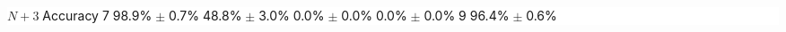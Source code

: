 </span></span><span class="ltx_text" id="A4.T4.3.3.3.3.3"></span></td>
<td class="ltx_td ltx_align_center ltx_border_tt" id="A4.T4.4.4.4.4">
<span class="ltx_text" id="A4.T4.4.4.4.4.2"></span> <span class="ltx_text" id="A4.T4.4.4.4.4.1">
<span class="ltx_tabular ltx_align_middle" id="A4.T4.4.4.4.4.1.1">
<span class="ltx_tr" id="A4.T4.4.4.4.4.1.1.1">
<span class="ltx_td ltx_nopad_r ltx_align_center" id="A4.T4.4.4.4.4.1.1.1.1"><math alttext="N+3" class="ltx_Math" display="inline" id="A4.T4.4.4.4.4.1.1.1.1.m1.1"><semantics id="A4.T4.4.4.4.4.1.1.1.1.m1.1a"><mrow id="A4.T4.4.4.4.4.1.1.1.1.m1.1.1" xref="A4.T4.4.4.4.4.1.1.1.1.m1.1.1.cmml"><mi id="A4.T4.4.4.4.4.1.1.1.1.m1.1.1.2" xref="A4.T4.4.4.4.4.1.1.1.1.m1.1.1.2.cmml">N</mi><mo id="A4.T4.4.4.4.4.1.1.1.1.m1.1.1.1" xref="A4.T4.4.4.4.4.1.1.1.1.m1.1.1.1.cmml">+</mo><mn id="A4.T4.4.4.4.4.1.1.1.1.m1.1.1.3" xref="A4.T4.4.4.4.4.1.1.1.1.m1.1.1.3.cmml">3</mn></mrow><annotation-xml encoding="MathML-Content" id="A4.T4.4.4.4.4.1.1.1.1.m1.1b"><apply id="A4.T4.4.4.4.4.1.1.1.1.m1.1.1.cmml" xref="A4.T4.4.4.4.4.1.1.1.1.m1.1.1"><plus id="A4.T4.4.4.4.4.1.1.1.1.m1.1.1.1.cmml" xref="A4.T4.4.4.4.4.1.1.1.1.m1.1.1.1"></plus><ci id="A4.T4.4.4.4.4.1.1.1.1.m1.1.1.2.cmml" xref="A4.T4.4.4.4.4.1.1.1.1.m1.1.1.2">𝑁</ci><cn id="A4.T4.4.4.4.4.1.1.1.1.m1.1.1.3.cmml" type="integer" xref="A4.T4.4.4.4.4.1.1.1.1.m1.1.1.3">3</cn></apply></annotation-xml><annotation encoding="application/x-tex" id="A4.T4.4.4.4.4.1.1.1.1.m1.1c">N+3</annotation><annotation encoding="application/x-llamapun" id="A4.T4.4.4.4.4.1.1.1.1.m1.1d">italic_N + 3</annotation></semantics></math></span></span>
<span class="ltx_tr" id="A4.T4.4.4.4.4.1.1.2">
<span class="ltx_td ltx_nopad_r ltx_align_center" id="A4.T4.4.4.4.4.1.1.2.1">Accuracy</span></span>
</span></span><span class="ltx_text" id="A4.T4.4.4.4.4.3"></span></td>
</tr>
<tr class="ltx_tr" id="A4.T4.8.8.8">
<td class="ltx_td ltx_align_center ltx_border_r ltx_border_t" id="A4.T4.8.8.8.5">7</td>
<td class="ltx_td ltx_align_center ltx_border_t" id="A4.T4.5.5.5.1">98.9% <math alttext="\pm" class="ltx_Math" display="inline" id="A4.T4.5.5.5.1.m1.1"><semantics id="A4.T4.5.5.5.1.m1.1a"><mo id="A4.T4.5.5.5.1.m1.1.1" xref="A4.T4.5.5.5.1.m1.1.1.cmml">±</mo><annotation-xml encoding="MathML-Content" id="A4.T4.5.5.5.1.m1.1b"><csymbol cd="latexml" id="A4.T4.5.5.5.1.m1.1.1.cmml" xref="A4.T4.5.5.5.1.m1.1.1">plus-or-minus</csymbol></annotation-xml><annotation encoding="application/x-tex" id="A4.T4.5.5.5.1.m1.1c">\pm</annotation><annotation encoding="application/x-llamapun" id="A4.T4.5.5.5.1.m1.1d">±</annotation></semantics></math> 0.7%</td>
<td class="ltx_td ltx_align_center ltx_border_t" id="A4.T4.6.6.6.2">48.8% <math alttext="\pm" class="ltx_Math" display="inline" id="A4.T4.6.6.6.2.m1.1"><semantics id="A4.T4.6.6.6.2.m1.1a"><mo id="A4.T4.6.6.6.2.m1.1.1" xref="A4.T4.6.6.6.2.m1.1.1.cmml">±</mo><annotation-xml encoding="MathML-Content" id="A4.T4.6.6.6.2.m1.1b"><csymbol cd="latexml" id="A4.T4.6.6.6.2.m1.1.1.cmml" xref="A4.T4.6.6.6.2.m1.1.1">plus-or-minus</csymbol></annotation-xml><annotation encoding="application/x-tex" id="A4.T4.6.6.6.2.m1.1c">\pm</annotation><annotation encoding="application/x-llamapun" id="A4.T4.6.6.6.2.m1.1d">±</annotation></semantics></math> 3.0%</td>
<td class="ltx_td ltx_align_center ltx_border_t" id="A4.T4.7.7.7.3">0.0% <math alttext="\pm" class="ltx_Math" display="inline" id="A4.T4.7.7.7.3.m1.1"><semantics id="A4.T4.7.7.7.3.m1.1a"><mo id="A4.T4.7.7.7.3.m1.1.1" xref="A4.T4.7.7.7.3.m1.1.1.cmml">±</mo><annotation-xml encoding="MathML-Content" id="A4.T4.7.7.7.3.m1.1b"><csymbol cd="latexml" id="A4.T4.7.7.7.3.m1.1.1.cmml" xref="A4.T4.7.7.7.3.m1.1.1">plus-or-minus</csymbol></annotation-xml><annotation encoding="application/x-tex" id="A4.T4.7.7.7.3.m1.1c">\pm</annotation><annotation encoding="application/x-llamapun" id="A4.T4.7.7.7.3.m1.1d">±</annotation></semantics></math> 0.0%</td>
<td class="ltx_td ltx_align_center ltx_border_t" id="A4.T4.8.8.8.4">0.0% <math alttext="\pm" class="ltx_Math" display="inline" id="A4.T4.8.8.8.4.m1.1"><semantics id="A4.T4.8.8.8.4.m1.1a"><mo id="A4.T4.8.8.8.4.m1.1.1" xref="A4.T4.8.8.8.4.m1.1.1.cmml">±</mo><annotation-xml encoding="MathML-Content" id="A4.T4.8.8.8.4.m1.1b"><csymbol cd="latexml" id="A4.T4.8.8.8.4.m1.1.1.cmml" xref="A4.T4.8.8.8.4.m1.1.1">plus-or-minus</csymbol></annotation-xml><annotation encoding="application/x-tex" id="A4.T4.8.8.8.4.m1.1c">\pm</annotation><annotation encoding="application/x-llamapun" id="A4.T4.8.8.8.4.m1.1d">±</annotation></semantics></math> 0.0%</td>
</tr>
<tr class="ltx_tr" id="A4.T4.12.12.12">
<td class="ltx_td ltx_align_center ltx_border_r" id="A4.T4.12.12.12.5">9</td>
<td class="ltx_td ltx_align_center" id="A4.T4.9.9.9.1">96.4% <math alttext="\pm" class="ltx_Math" display="inline" id="A4.T4.9.9.9.1.m1.1"><semantics id="A4.T4.9.9.9.1.m1.1a"><mo id="A4.T4.9.9.9.1.m1.1.1" xref="A4.T4.9.9.9.1.m1.1.1.cmml">±</mo><annotation-xml encoding="MathML-Content" id="A4.T4.9.9.9.1.m1.1b"><csymbol cd="latexml" id="A4.T4.9.9.9.1.m1.1.1.cmml" xref="A4.T4.9.9.9.1.m1.1.1">plus-or-minus</csymbol></annotation-xml><annotation encoding="application/x-tex" id="A4.T4.9.9.9.1.m1.1c">\pm</annotation><annotation encoding="application/x-llamapun" id="A4.T4.9.9.9.1.m1.1d">±</annotation></semantics></math> 0.6%</td>